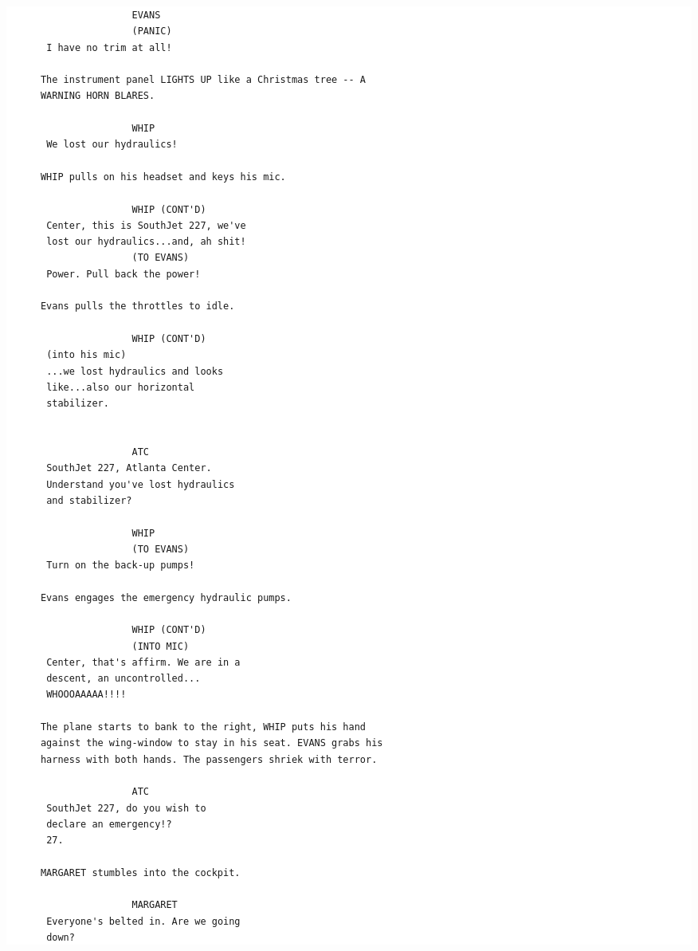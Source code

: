                           EVANS
                          (PANIC)
           I have no trim at all!
                         
          The instrument panel LIGHTS UP like a Christmas tree -- A
          WARNING HORN BLARES.
                         
                          WHIP
           We lost our hydraulics!
                         
          WHIP pulls on his headset and keys his mic.
                         
                          WHIP (CONT'D)
           Center, this is SouthJet 227, we've
           lost our hydraulics...and, ah shit!
                          (TO EVANS)
           Power. Pull back the power!
                         
          Evans pulls the throttles to idle.
                         
                          WHIP (CONT'D)
           (into his mic)
           ...we lost hydraulics and looks
           like...also our horizontal
           stabilizer.
                         
                         
                          ATC
           SouthJet 227, Atlanta Center.
           Understand you've lost hydraulics
           and stabilizer?
                         
                          WHIP
                          (TO EVANS)
           Turn on the back-up pumps!
                         
          Evans engages the emergency hydraulic pumps.
                         
                          WHIP (CONT'D)
                          (INTO MIC)
           Center, that's affirm. We are in a
           descent, an uncontrolled...
           WHOOOAAAAA!!!!
                         
          The plane starts to bank to the right, WHIP puts his hand
          against the wing-window to stay in his seat. EVANS grabs his
          harness with both hands. The passengers shriek with terror.
                         
                          ATC
           SouthJet 227, do you wish to
           declare an emergency!?
           27.
                         
          MARGARET stumbles into the cockpit.
                         
                          MARGARET
           Everyone's belted in. Are we going
           down?
                         